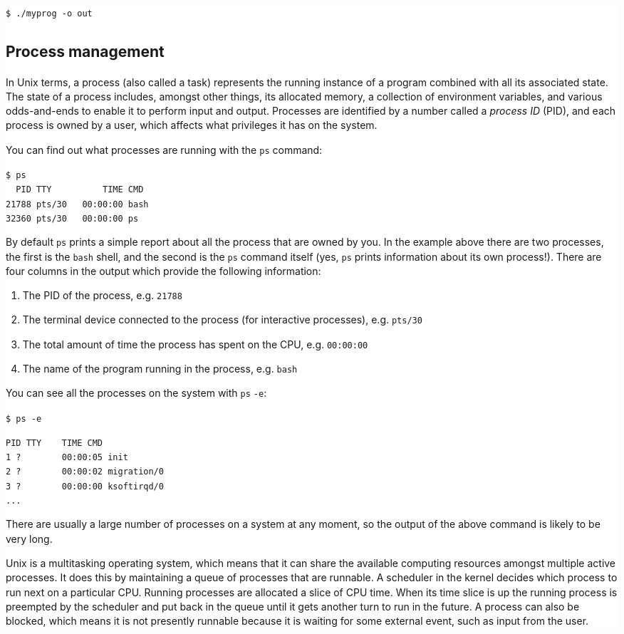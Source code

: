 ```
$ ./myprog -o out
```

## Process management

In Unix terms, a process (also called a task) represents the running instance of a program combined with all its associated state. The state of a process includes, amongst other things, its allocated memory, a collection of environment variables, and various odds-and-ends to enable it to perform input and output. Processes are identified by a number called a *process ID* (PID), and each process is owned by a user, which affects what privileges it has on the system.

You can find out what processes are running with the `ps` command:

```
$ ps
  PID TTY          TIME CMD
21788 pts/30   00:00:00 bash
32360 pts/30   00:00:00 ps
```

By default `ps` prints a simple report about all the process that are owned by you. In the example above there are two processes, the first is the `bash` shell, and the second is the `ps` command itself (yes, `ps` prints information about its own process!). There are four columns in the output which provide the following information:

1. The PID of the process, e.g. `21788`

2. The terminal device connected to the process (for interactive processes), e.g. `pts/30`

3. The total amount of time the process has spent on the CPU, e.g. `00:00:00`

4. The name of the program running in the process, e.g. `bash`

You can see all the processes on the system with `ps` `-e`:

```
$ ps -e
```

```
PID TTY    TIME CMD
1 ?        00:00:05 init
2 ?        00:00:02 migration/0
3 ?        00:00:00 ksoftirqd/0
...
```

There are usually a large number of processes on a system at any moment, so the output of the above command is likely to be very long.

Unix is a multitasking operating system, which means that it can share the available computing resources amongst multiple active processes. It does this by maintaining a queue of processes that are runnable. A scheduler in the kernel decides which process to run next on a particular CPU. Running processes are allocated a slice of CPU time. When its time slice is up the running process is preempted by the scheduler and put back in the queue until it gets another turn to run in the future. A process can also be blocked, which means it is not presently runnable because it is waiting for some external event, such as input from the user.
